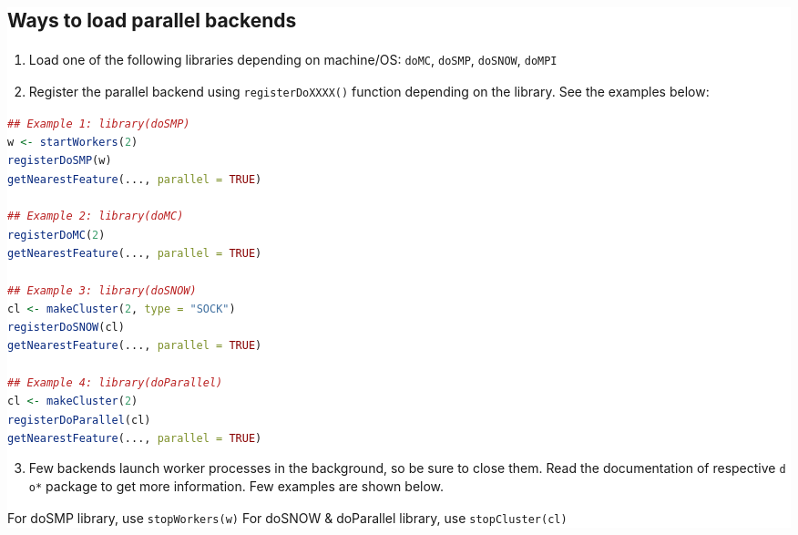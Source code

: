 ## Ways to load parallel backends
1) Load one of the following libraries depending on machine/OS: `doMC`, `doSMP`, `doSNOW`, `doMPI`     

2) Register the parallel backend using `registerDoXXXX()` function depending on the library. See the examples below:  


```r
## Example 1: library(doSMP)
w <- startWorkers(2)
registerDoSMP(w)
getNearestFeature(..., parallel = TRUE)

## Example 2: library(doMC)
registerDoMC(2)
getNearestFeature(..., parallel = TRUE)

## Example 3: library(doSNOW)
cl <- makeCluster(2, type = "SOCK")
registerDoSNOW(cl)
getNearestFeature(..., parallel = TRUE)

## Example 4: library(doParallel)
cl <- makeCluster(2)
registerDoParallel(cl)
getNearestFeature(..., parallel = TRUE)   
```

3) Few backends launch worker processes in the background, so be sure to close them. Read the documentation of respective `do*` package to get more information. Few examples are shown below.

For doSMP library, use `stopWorkers(w)`
For doSNOW & doParallel library, use `stopCluster(cl)`
